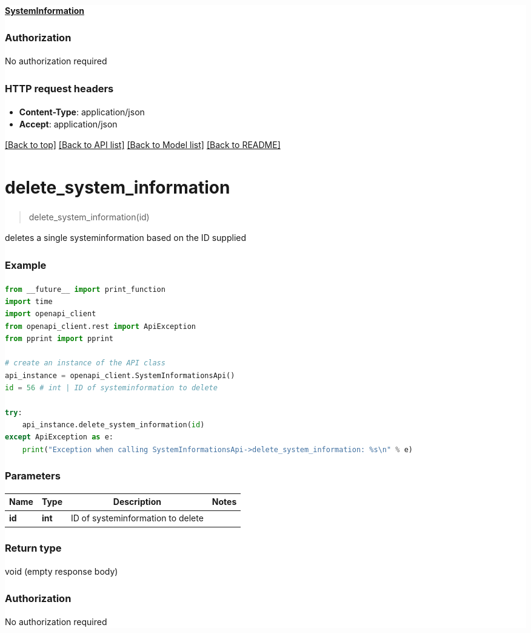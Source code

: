 [**SystemInformation**](SystemInformation.md)

### Authorization

No authorization required

### HTTP request headers

 - **Content-Type**: application/json
 - **Accept**: application/json

[[Back to top]](#) [[Back to API list]](../README.md#documentation-for-api-endpoints) [[Back to Model list]](../README.md#documentation-for-models) [[Back to README]](../README.md)

# **delete_system_information**
> delete_system_information(id)



deletes a single systeminformation based on the ID supplied

### Example

```python
from __future__ import print_function
import time
import openapi_client
from openapi_client.rest import ApiException
from pprint import pprint

# create an instance of the API class
api_instance = openapi_client.SystemInformationsApi()
id = 56 # int | ID of systeminformation to delete

try:
    api_instance.delete_system_information(id)
except ApiException as e:
    print("Exception when calling SystemInformationsApi->delete_system_information: %s\n" % e)
```

### Parameters

Name | Type | Description  | Notes
------------- | ------------- | ------------- | -------------
 **id** | **int**| ID of systeminformation to delete | 

### Return type

void (empty response body)

### Authorization

No authorization required
